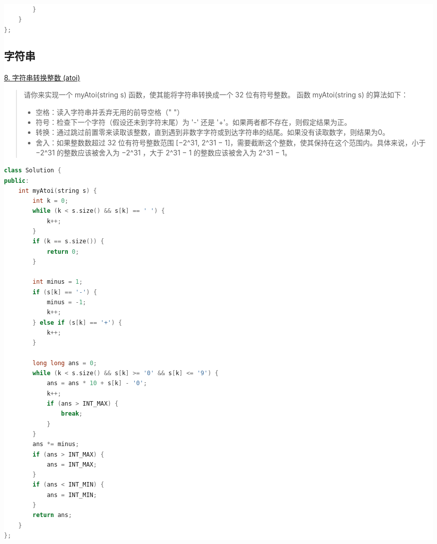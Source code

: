```c++
        }
    }
};
```

## 字符串

[8. 字符串转换整数 (atoi)](https://leetcode-cn.com/problems/string-to-integer-atoi/)
> 请你来实现一个 myAtoi(string s) 函数，使其能将字符串转换成一个 32 位有符号整数。 
> 函数 myAtoi(string s) 的算法如下：
> - 空格：读入字符串并丢弃无用的前导空格（" "）
> - 符号：检查下一个字符（假设还未到字符末尾）为 '-' 还是 '+'。如果两者都不存在，则假定结果为正。
> - 转换：通过跳过前置零来读取该整数，直到遇到非数字字符或到达字符串的结尾。如果没有读取数字，则结果为0。
> - 舍入：如果整数数超过 32 位有符号整数范围 [−2^31,  2^31 − 1]，需要截断这个整数，使其保持在这个范围内。具体来说，小于 −2^31 的整数应该被舍入为 −2^31 ，大于 2^31 − 1 的整数应该被舍入为 2^31 − 1。
```c++
class Solution {
public:
    int myAtoi(string s) {
        int k = 0;
        while (k < s.size() && s[k] == ' ') {
            k++;
        }
        if (k == s.size()) {
            return 0;
        }

        int minus = 1;
        if (s[k] == '-') {
            minus = -1;
            k++;
        } else if (s[k] == '+') {
            k++;
        }

        long long ans = 0;
        while (k < s.size() && s[k] >= '0' && s[k] <= '9') {
            ans = ans * 10 + s[k] - '0';
            k++;
            if (ans > INT_MAX) {
                break;
            }
        }
        ans *= minus;
        if (ans > INT_MAX) {
            ans = INT_MAX;
        }
        if (ans < INT_MIN) {
            ans = INT_MIN;
        }
        return ans;
    }
};
```
